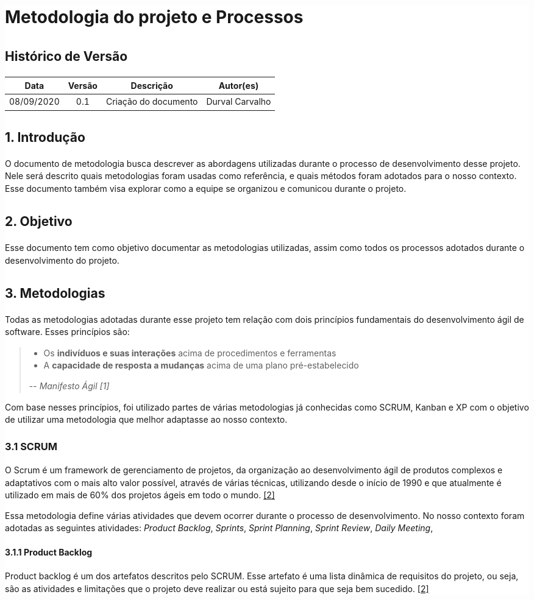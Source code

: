 # Metodologia do projeto e Processos

## Histórico de Versão
|    Data    | Versão | Descrição            | Autor(es)       |
| :--------: | :----: | :------------------: | :-------------: |
| 08/09/2020 |  0.1   | Criação do documento | Durval Carvalho |

## 1. Introdução

O documento de metodologia busca descrever as abordagens utilizadas durante o processo de desenvolvimento desse projeto.  Nele será descrito quais metodologias foram usadas como referência, e quais métodos foram adotados para o nosso contexto. Esse documento também visa explorar como a equipe se organizou e comunicou durante o projeto.



## 2. Objetivo

Esse documento tem como objetivo documentar as metodologias utilizadas, assim como todos os processos adotados durante o desenvolvimento do projeto.



## 3. Metodologias

Todas as metodologias adotadas durante esse projeto tem relação com dois princípios fundamentais do desenvolvimento ágil de software. Esses princípios são:

> * Os **indivíduos e suas interações** acima de procedimentos e ferramentas
> * A **capacidade de resposta a mudanças** acima de uma plano pré-estabelecido
>
> -- <cite> Manifesto Ágil [1] </cite>

Com base nesses princípios, foi utilizado partes de várias metodologias já conhecidas como SCRUM, Kanban e XP com o objetivo de utilizar uma metodologia que melhor adaptasse ao nosso contexto.


### 3.1 SCRUM

O Scrum é um framework de gerenciamento de projetos, da organização ao desenvolvimento ágil de produtos complexos e adaptativos com o mais alto valor possível, através de várias técnicas, utilizando desde o início de 1990 e que atualmente é utilizado em mais de 60% dos projetos ágeis em todo o mundo. [[2]](https://pt.wikipedia.org/wiki/Scrum_(desenvolvimento_de_software))

Essa metodologia define várias atividades que devem ocorrer durante o processo de desenvolvimento. No nosso contexto foram adotadas as seguintes atividades: _Product Backlog_, _Sprints_, _Sprint Planning_, _Sprint Review_, _Daily Meeting_, 


#### **3.1.1 Product Backlog**

Product backlog é um dos artefatos descritos pelo SCRUM. Esse artefato é uma lista dinâmica de requisitos do projeto, ou seja, são as atividades e limitações que o projeto deve realizar ou está sujeito para que seja bem sucedido. [[2]](https://pt.wikipedia.org/wiki/Scrum_(desenvolvimento_de_software)) 

